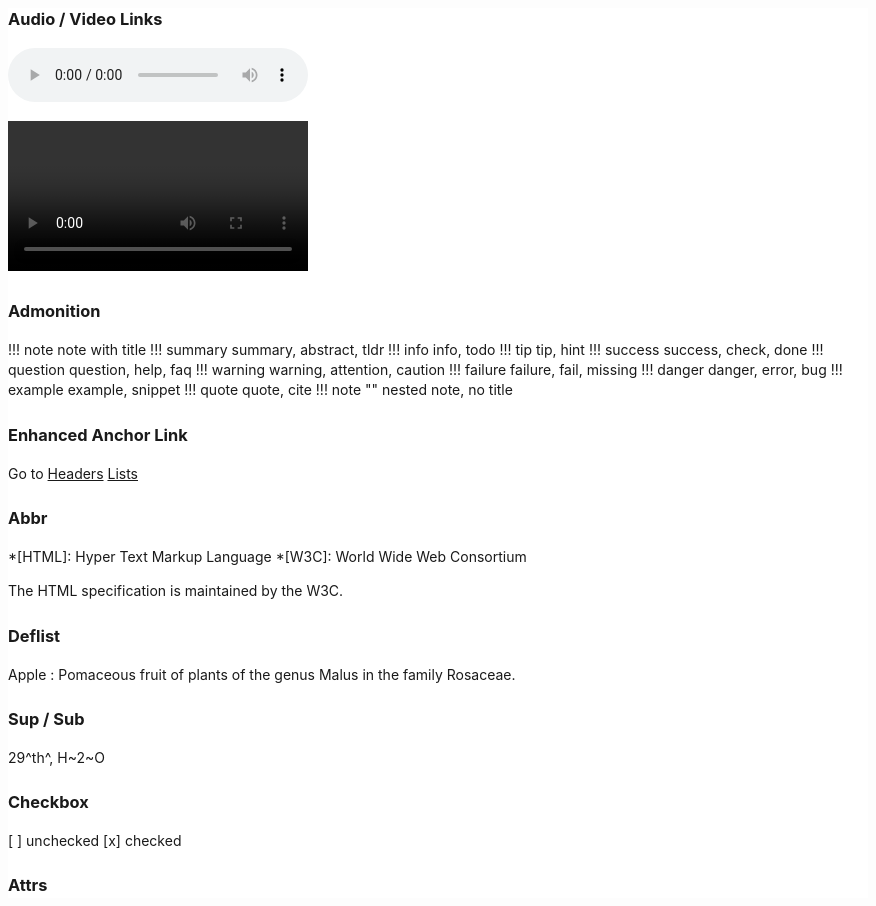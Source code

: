 ### Audio / Video Links

![audio](http://v2v.cc/~j/theora_testsuite/320x240.ogg)

![video](http://www.html5rocks.com/en/tutorials/video/basics/devstories.webm)

### Admonition

!!! note
    note with title
!!! summary summary, abstract, tldr
!!! info info, todo
!!! tip tip, hint
!!! success success, check, done
!!! question question, help, faq
!!! warning warning, attention, caution
!!! failure failure, fail, missing
!!! danger danger, error, bug
!!! example example, snippet
!!! quote quote, cite
    !!! note ""
        nested note, no title

### Enhanced Anchor Link

Go to
[Headers](#Headers)
[Lists](#Lists)

### Abbr

*[HTML]: Hyper Text Markup Language
*[W3C]:  World Wide Web Consortium

The HTML specification is maintained by the W3C.

### Deflist

Apple
:   Pomaceous fruit of plants of the genus Malus in the family Rosaceae.

### Sup / Sub

29^th^, H~2~O

### Checkbox

[ ] unchecked
[x] checked

### Attrs


[1]: https://commonmark.org/
[1]: https://commonmark.org/
[2]: https://octodex.github.com/images/stormtroopocat.jpg "Stormtroopocat"
[2]: https://octodex.github.com/images/stormtroopocat.jpg "Stormtroopocat"
[^1]: And this is the footnote.